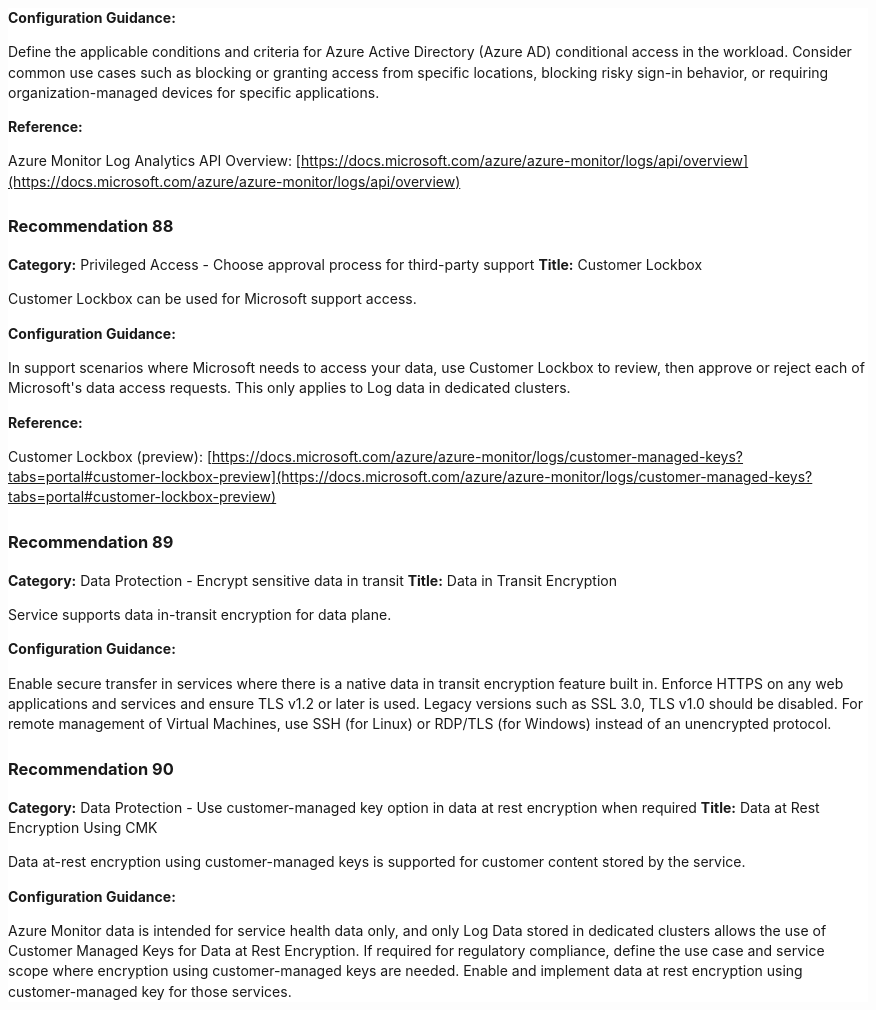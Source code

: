 **Configuration Guidance:**

Define the applicable conditions and criteria for Azure Active Directory (Azure AD) conditional access in the workload. Consider common use cases such as blocking or granting access from specific locations, blocking risky sign-in behavior, or requiring organization-managed devices for specific applications.

**Reference:**

Azure Monitor Log Analytics API Overview: [https://docs.microsoft.com/azure/azure-monitor/logs/api/overview](https://docs.microsoft.com/azure/azure-monitor/logs/api/overview)

### Recommendation 88

**Category:** Privileged Access - Choose approval process for third-party support
**Title:** Customer Lockbox

Customer Lockbox can be used for Microsoft support access.

**Configuration Guidance:**

In support scenarios where Microsoft needs to access your data, use Customer Lockbox to review, then approve or reject each of Microsoft's data access requests. This only applies to Log data in dedicated clusters.

**Reference:**

Customer Lockbox (preview): [https://docs.microsoft.com/azure/azure-monitor/logs/customer-managed-keys?tabs=portal#customer-lockbox-preview](https://docs.microsoft.com/azure/azure-monitor/logs/customer-managed-keys?tabs=portal#customer-lockbox-preview)

### Recommendation 89

**Category:** Data Protection - Encrypt sensitive data in transit
**Title:** Data in Transit Encryption

Service supports data in-transit encryption for data plane.

**Configuration Guidance:**

Enable secure transfer in services where there is a native data in transit encryption feature built in. Enforce HTTPS on any web applications and services and ensure TLS v1.2 or later is used. Legacy versions such as SSL 3.0, TLS v1.0 should be disabled. For remote management of Virtual Machines, use SSH (for Linux) or RDP/TLS (for Windows) instead of an unencrypted protocol.

### Recommendation 90

**Category:** Data Protection - Use customer-managed key option in data at rest encryption when required
**Title:** Data at Rest Encryption Using CMK

Data at-rest encryption using customer-managed keys is supported for customer content stored by the service.

**Configuration Guidance:**

Azure Monitor data is intended for service health data only, and only Log Data stored in dedicated clusters allows the use of Customer Managed Keys for Data at Rest Encryption. If required for regulatory compliance, define the use case and service scope where encryption using customer-managed keys are needed. Enable and implement data at rest encryption using customer-managed key for those services.
